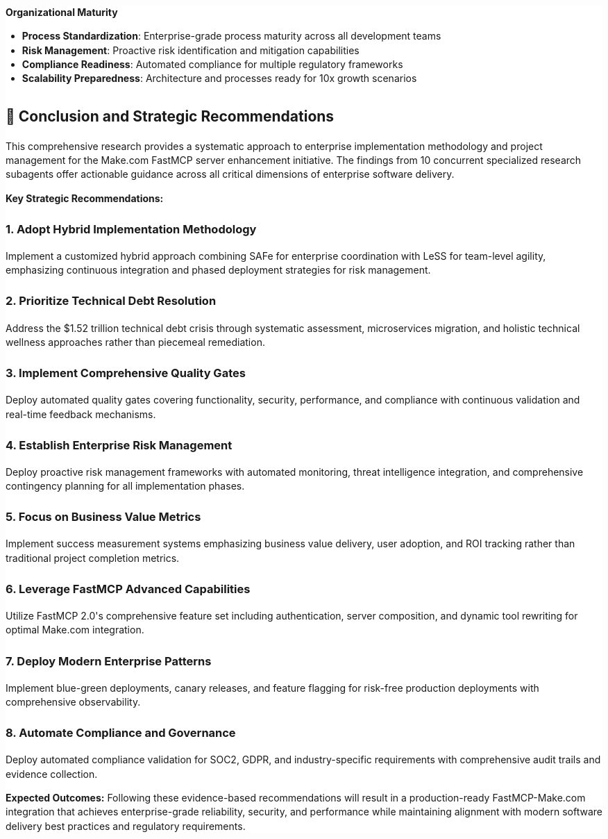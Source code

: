 **Organizational Maturity**
- **Process Standardization**: Enterprise-grade process maturity across all development teams
- **Risk Management**: Proactive risk identification and mitigation capabilities
- **Compliance Readiness**: Automated compliance for multiple regulatory frameworks
- **Scalability Preparedness**: Architecture and processes ready for 10x growth scenarios

## 🎯 Conclusion and Strategic Recommendations

This comprehensive research provides a systematic approach to enterprise implementation methodology and project management for the Make.com FastMCP server enhancement initiative. The findings from 10 concurrent specialized research subagents offer actionable guidance across all critical dimensions of enterprise software delivery.

**Key Strategic Recommendations:**

### 1. **Adopt Hybrid Implementation Methodology**
Implement a customized hybrid approach combining SAFe for enterprise coordination with LeSS for team-level agility, emphasizing continuous integration and phased deployment strategies for risk management.

### 2. **Prioritize Technical Debt Resolution**  
Address the $1.52 trillion technical debt crisis through systematic assessment, microservices migration, and holistic technical wellness approaches rather than piecemeal remediation.

### 3. **Implement Comprehensive Quality Gates**
Deploy automated quality gates covering functionality, security, performance, and compliance with continuous validation and real-time feedback mechanisms.

### 4. **Establish Enterprise Risk Management**
Deploy proactive risk management frameworks with automated monitoring, threat intelligence integration, and comprehensive contingency planning for all implementation phases.

### 5. **Focus on Business Value Metrics**
Implement success measurement systems emphasizing business value delivery, user adoption, and ROI tracking rather than traditional project completion metrics.

### 6. **Leverage FastMCP Advanced Capabilities**
Utilize FastMCP 2.0's comprehensive feature set including authentication, server composition, and dynamic tool rewriting for optimal Make.com integration.

### 7. **Deploy Modern Enterprise Patterns**
Implement blue-green deployments, canary releases, and feature flagging for risk-free production deployments with comprehensive observability.

### 8. **Automate Compliance and Governance**
Deploy automated compliance validation for SOC2, GDPR, and industry-specific requirements with comprehensive audit trails and evidence collection.

**Expected Outcomes:**
Following these evidence-based recommendations will result in a production-ready FastMCP-Make.com integration that achieves enterprise-grade reliability, security, and performance while maintaining alignment with modern software delivery best practices and regulatory requirements.
